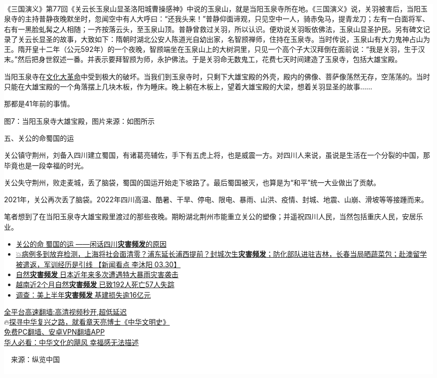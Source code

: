 <p>《三国演义》第77回《关云长玉泉山显圣洛阳城曹操感神》中说的玉泉山，就是当阳玉泉寺所在地。《三国演义》说，关羽被害后，当阳玉泉寺的主持普静夜晚默坐时，忽闻空中有人大呼曰：“还我头来！”普静仰面谛观，只见空中一人，骑赤兔马，提青龙刀；左有一白面将军、右有一黑脸虬髯之人相随；一齐按落云头，至玉泉山顶。普静曾救过关羽，所以认识。便劝说关羽昄依佛法，玉泉山显圣护民。另有碑文记录了关云长显圣的故事，大致如下：隋朝时湖北公安人陈道光自幼出家，名智𫖮禅师，住持在玉泉寺。当时传说，玉泉山有大力鬼神占山为王。隋开皇十二年（公元592年）的一个夜晚，智𫖮端坐在玉泉山上的大树洞里，只见一个高个子大汉拜倒在面前说：“我是关羽，生于汉末。”然后把身世叙述一番。并表示要拜智𫖮为师，永护佛法。于是关羽命无数鬼工，花费七天时间建造了玉泉寺，包括大雄宝殿。</p> <p>当阳玉泉寺在<span class='wp_keywordlink'><a href="https://www.bannedbook.org/forum2/topic973.html" title="《文化大革命：历史真相和集体记忆》" target="_blank">文化大革命</a></span>中受到极大的破坏。当我们到玉泉寺时，只剩下大雄宝殿的外壳，殿内的佛像、菩萨像荡然无存，空荡荡的。当时只能在大雄宝殿的一个角落摆上几块木板，作为睡床。晚上躺在木板上，望着大雄宝殿的大梁，想着关羽显圣的故事……</p> <p>那都是41年前的事情。</p> <p>图7：当阳玉泉寺大雄宝殿，图片来源：如图所示</p> <p>五、关公的命蜀国的运</p> <p>关公镇守荆州，刘备入四川建立蜀国，有诸葛亮辅佐，手下有五虎上将，也是威震一方。对四川人来说，虽说是生活在一个分裂的中国，那毕竟也是一段幸福的时光。</p> <p>关公失守荆州，败走麦城，丢了脑袋，蜀国的国运开始走下坡路了。最后蜀国被灭，也算是为“和平”统一大业做出了贡献。</p> <p>2021年，关公再次丢了脑袋。2022年四川高温、酷暑、干旱、停电、限电、暴雨、山洪、疫情、封城、地震、山崩、滑坡等等接踵而来。</p>  <p>笔者想到了在当阳玉泉寺大雄宝殿里渡过的那些夜晚。期盼湖北荆州市能重立关公的塑像；并遥祝四川人民，当然包括重庆人民，安居乐业。</p> <div id="taboola-mid-1"></div>  <ul class='op-related-articles' title='相关阅读'> <li><a href='https://www.bannedbook.org/bnews/baitai/20220913/1784070.html' target='_blank'>关公的命 蜀国的运 ——闲话四川<b>灾害频发</b>的原因</a></li> <li><a href='https://www.bannedbook.org/bnews/bannedvideo/20220330/1712107.html' target='_blank'>💥病例多到放弃检测，上海将社会面清零？浦东延长浦西提前？封城次生<b>灾害频发</b>；防化部队进驻吉林，长春当局晒蔬菜包；赴澳留学被遣返，军训经历是引线 【新闻看点 李沐阳 03.30】</a></li> <li><a href='https://www.bannedbook.org/bnews/baitai/20210705/1580693.html' target='_blank'>自然<b>灾害频发</b> 日本近年来多次遭遇特大暴雨灾害袭击</a></li> <li><a href='https://www.bannedbook.org/bnews/baitai/20201203/1441356.html' target='_blank'>越南近2个月自然<b>灾害频发</b> 已致192人死亡57人失踪</a></li> <li><a href='https://www.bannedbook.org/bnews/baitai/20190812/1173681.html' target='_blank'>调查：美上半年<b>灾害频发</b> 基建损失逾16亿元</a></li> </ul> <p class="texttj"> <a href="https://github.com/bannedbook/fanqiang/wiki/V2ray%E6%9C%BA%E5%9C%BA" target="_blank">全平台高速翻墙:高清视频秒开,超低延迟</a><br/> 🔥<a href="https://www.bannedbook.org/bnews/comments/20220808/1768773.html" target="_blank">探寻中华复兴之路，就看章天亮博士《中华文明史》</a><br/> <a href="https://github.com/bannedbook/fanqiang/wiki/%E7%A6%81%E9%97%BB%E7%BD%91%E5%AE%89%E5%8D%93%E7%BF%BB%E5%A2%99%E6%96%B0%E9%97%BBAPP" target="_blank">免费PC翻墙、安卓VPN翻墙APP</a><br/> <a href="https://www.bannedbook.org/bnews/comments/20220220/1694796.html" target="_blank">华人必看：中华文化的飓风 幸福感无法描述</a> </p><p class="src-info">　来源：纵览中国 </p><a name='sharetosocial'></a>  <div style="margin-bottom:5px;padding-bottom:5px;clear:both"> <div id="archive-pix-1" class="banner-ads">  <div id="27602x728x90x621x_ADSLOT1" clicktrack="%%CLICK_URL_ESC%%"></div>   </div> <div id="archive-pix-2" class="banner-ads">  <div id="27556x300x250x621x_ADSLOT1" clicktrack="%%CLICK_URL_ESC%%" style="margin:0 auto;text-align:center"></div>   </div> </div>  <div id="archive-pix-1" class="banner-ads">  <div id="27603x728x90x621x_ADSLOT1" clicktrack="%%CLICK_URL_ESC%%"></div>   </div> </div> 